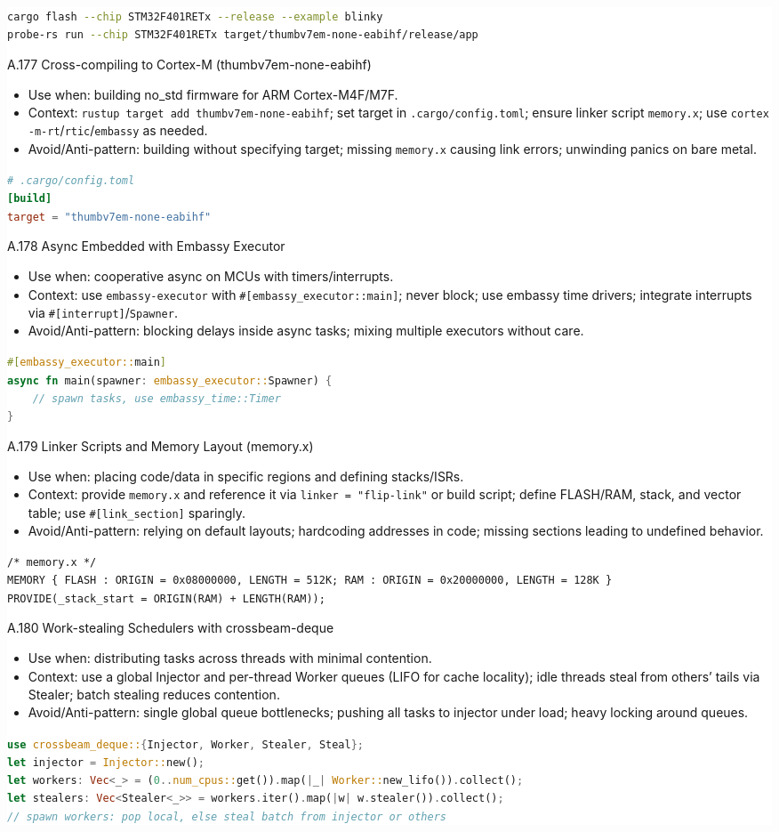 ```sh path=null start=null
cargo flash --chip STM32F401RETx --release --example blinky
probe-rs run --chip STM32F401RETx target/thumbv7em-none-eabihf/release/app
```

A.177 Cross-compiling to Cortex-M (thumbv7em-none-eabihf)
- Use when: building no_std firmware for ARM Cortex-M4F/M7F.
- Context: `rustup target add thumbv7em-none-eabihf`; set target in `.cargo/config.toml`; ensure linker script `memory.x`; use `cortex-m-rt`/`rtic`/`embassy` as needed.
- Avoid/Anti-pattern: building without specifying target; missing `memory.x` causing link errors; unwinding panics on bare metal.

```toml path=null start=null
# .cargo/config.toml
[build]
target = "thumbv7em-none-eabihf"
```

A.178 Async Embedded with Embassy Executor
- Use when: cooperative async on MCUs with timers/interrupts.
- Context: use `embassy-executor` with `#[embassy_executor::main]`; never block; use embassy time drivers; integrate interrupts via `#[interrupt]`/`Spawner`.
- Avoid/Anti-pattern: blocking delays inside async tasks; mixing multiple executors without care.

```rust path=null start=null
#[embassy_executor::main]
async fn main(spawner: embassy_executor::Spawner) {
    // spawn tasks, use embassy_time::Timer
}
```

A.179 Linker Scripts and Memory Layout (memory.x)
- Use when: placing code/data in specific regions and defining stacks/ISRs.
- Context: provide `memory.x` and reference it via `linker = "flip-link"` or build script; define FLASH/RAM, stack, and vector table; use `#[link_section]` sparingly.
- Avoid/Anti-pattern: relying on default layouts; hardcoding addresses in code; missing sections leading to undefined behavior.

```ld path=null start=null
/* memory.x */
MEMORY { FLASH : ORIGIN = 0x08000000, LENGTH = 512K; RAM : ORIGIN = 0x20000000, LENGTH = 128K }
PROVIDE(_stack_start = ORIGIN(RAM) + LENGTH(RAM));
```

A.180 Work-stealing Schedulers with crossbeam-deque
- Use when: distributing tasks across threads with minimal contention.
- Context: use a global Injector and per-thread Worker queues (LIFO for cache locality); idle threads steal from others’ tails via Stealer; batch stealing reduces contention.
- Avoid/Anti-pattern: single global queue bottlenecks; pushing all tasks to injector under load; heavy locking around queues.

```rust path=null start=null
use crossbeam_deque::{Injector, Worker, Stealer, Steal};
let injector = Injector::new();
let workers: Vec<_> = (0..num_cpus::get()).map(|_| Worker::new_lifo()).collect();
let stealers: Vec<Stealer<_>> = workers.iter().map(|w| w.stealer()).collect();
// spawn workers: pop local, else steal batch from injector or others
```
